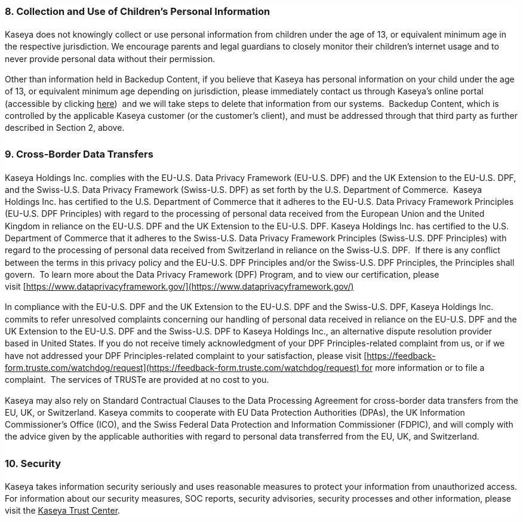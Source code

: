 ### 8\. Collection and Use of Children’s Personal Information

Kaseya does not knowingly collect or use personal information from children under the age of 13, or equivalent minimum age in the respective jurisdiction. We encourage parents and legal guardians to closely monitor their children’s internet usage and to never provide personal data without their permission.

Other than information held in Backedup Content, if you believe that Kaseya has personal information on your child under the age of 13, or equivalent minimum age depending on jurisdiction, please immediately contact us through Kaseya’s online portal (accessible by clicking [here](https://kaseya-privacy.my.onetrust.com/webform/b96e80f8-1e37-4b9f-b6ab-d35715765e17/9257b5df-1221-4da5-8619-57ce380c4186))  and we will take steps to delete that information from our systems.  Backedup Content, which is controlled by the applicable Kaseya customer (or the customer’s client), and must be addressed through that third party as further described in Section 2, above.

### 9\. Cross-Border Data Transfers

Kaseya Holdings Inc. complies with the EU-U.S. Data Privacy Framework (EU-U.S. DPF) and the UK Extension to the EU-U.S. DPF, and the Swiss-U.S. Data Privacy Framework (Swiss-U.S. DPF) as set forth by the U.S. Department of Commerce.  Kaseya Holdings Inc. has certified to the U.S. Department of Commerce that it adheres to the EU-U.S. Data Privacy Framework Principles (EU-U.S. DPF Principles) with regard to the processing of personal data received from the European Union and the United Kingdom in reliance on the EU-U.S. DPF and the UK Extension to the EU-U.S. DPF. Kaseya Holdings Inc. has certified to the U.S. Department of Commerce that it adheres to the Swiss-U.S. Data Privacy Framework Principles (Swiss-U.S. DPF Principles) with regard to the processing of personal data received from Switzerland in reliance on the Swiss-U.S. DPF.  If there is any conflict between the terms in this privacy policy and the EU-U.S. DPF Principles and/or the Swiss-U.S. DPF Principles, the Principles shall govern.  To learn more about the Data Privacy Framework (DPF) Program, and to view our certification, please visit [https://www.dataprivacyframework.gov/](https://www.dataprivacyframework.gov/)

In compliance with the EU-U.S. DPF and the UK Extension to the EU-U.S. DPF and the Swiss-U.S. DPF, Kaseya Holdings Inc. commits to refer unresolved complaints concerning our handling of personal data received in reliance on the EU-U.S. DPF and the UK Extension to the EU-U.S. DPF and the Swiss-U.S. DPF to Kaseya Holdings Inc., an alternative dispute resolution provider based in United States. If you do not receive timely acknowledgment of your DPF Principles-related complaint from us, or if we have not addressed your DPF Principles-related complaint to your satisfaction, please visit [https://feedback-form.truste.com/watchdog/request](https://feedback-form.truste.com/watchdog/request) for more information or to file a complaint.  The services of TRUSTe are provided at no cost to you.

Kaseya may also rely on Standard Contractual Clauses to the Data Processing Agreement for cross-border data transfers from the EU, UK, or Switzerland. Kaseya commits to cooperate with EU Data Protection Authorities (DPAs), the UK Information Commissioner’s Office (ICO), and the Swiss Federal Data Protection and Information Commissioner (FDPIC), and will comply with the advice given by the applicable authorities with regard to personal data transferred from the EU, UK, and Switzerland.

### 10\. Security

Kaseya takes information security seriously and uses reasonable measures to protect your information from unauthorized access. For information about our security measures, SOC reports, security advisories, security processes and other information, please visit the [Kaseya Trust Center](https://www.kaseya.com/trust-center/).
